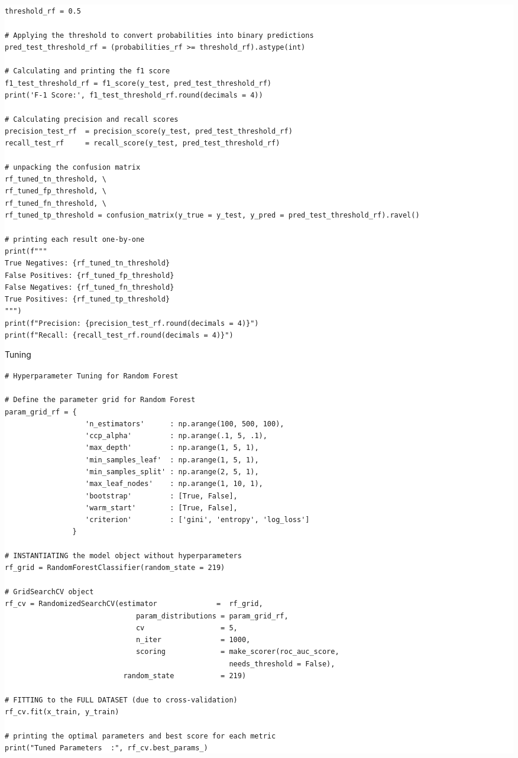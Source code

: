 ```
threshold_rf = 0.5

# Applying the threshold to convert probabilities into binary predictions
pred_test_threshold_rf = (probabilities_rf >= threshold_rf).astype(int)

# Calculating and printing the f1 score 
f1_test_threshold_rf = f1_score(y_test, pred_test_threshold_rf)
print('F-1 Score:', f1_test_threshold_rf.round(decimals = 4))

# Calculating precision and recall scores
precision_test_rf  = precision_score(y_test, pred_test_threshold_rf)
recall_test_rf     = recall_score(y_test, pred_test_threshold_rf)

# unpacking the confusion matrix
rf_tuned_tn_threshold, \
rf_tuned_fp_threshold, \
rf_tuned_fn_threshold, \
rf_tuned_tp_threshold = confusion_matrix(y_true = y_test, y_pred = pred_test_threshold_rf).ravel()

# printing each result one-by-one
print(f"""
True Negatives: {rf_tuned_tn_threshold}
False Positives: {rf_tuned_fp_threshold}
False Negatives: {rf_tuned_fn_threshold}
True Positives: {rf_tuned_tp_threshold}
""")
print(f"Precision: {precision_test_rf.round(decimals = 4)}")
print(f"Recall: {recall_test_rf.round(decimals = 4)}")
```
Tuning
```
# Hyperparameter Tuning for Random Forest

# Define the parameter grid for Random Forest
param_grid_rf = { 
                   'n_estimators'      : np.arange(100, 500, 100),
                   'ccp_alpha'         : np.arange(.1, 5, .1), 
                   'max_depth'         : np.arange(1, 5, 1),
                   'min_samples_leaf'  : np.arange(1, 5, 1),
                   'min_samples_split' : np.arange(2, 5, 1),
                   'max_leaf_nodes'    : np.arange(1, 10, 1),
                   'bootstrap'         : [True, False],
                   'warm_start'        : [True, False],
                   'criterion'         : ['gini', 'entropy', 'log_loss'] 
                }

# INSTANTIATING the model object without hyperparameters
rf_grid = RandomForestClassifier(random_state = 219)
        
# GridSearchCV object
rf_cv = RandomizedSearchCV(estimator              =  rf_grid,
                               param_distributions = param_grid_rf,
                               cv                  = 5,
                               n_iter              = 1000,
                               scoring             = make_scorer(roc_auc_score,
                                                     needs_threshold = False),
                            random_state           = 219)

# FITTING to the FULL DATASET (due to cross-validation)
rf_cv.fit(x_train, y_train)

# printing the optimal parameters and best score for each metric
print("Tuned Parameters  :", rf_cv.best_params_)
```
